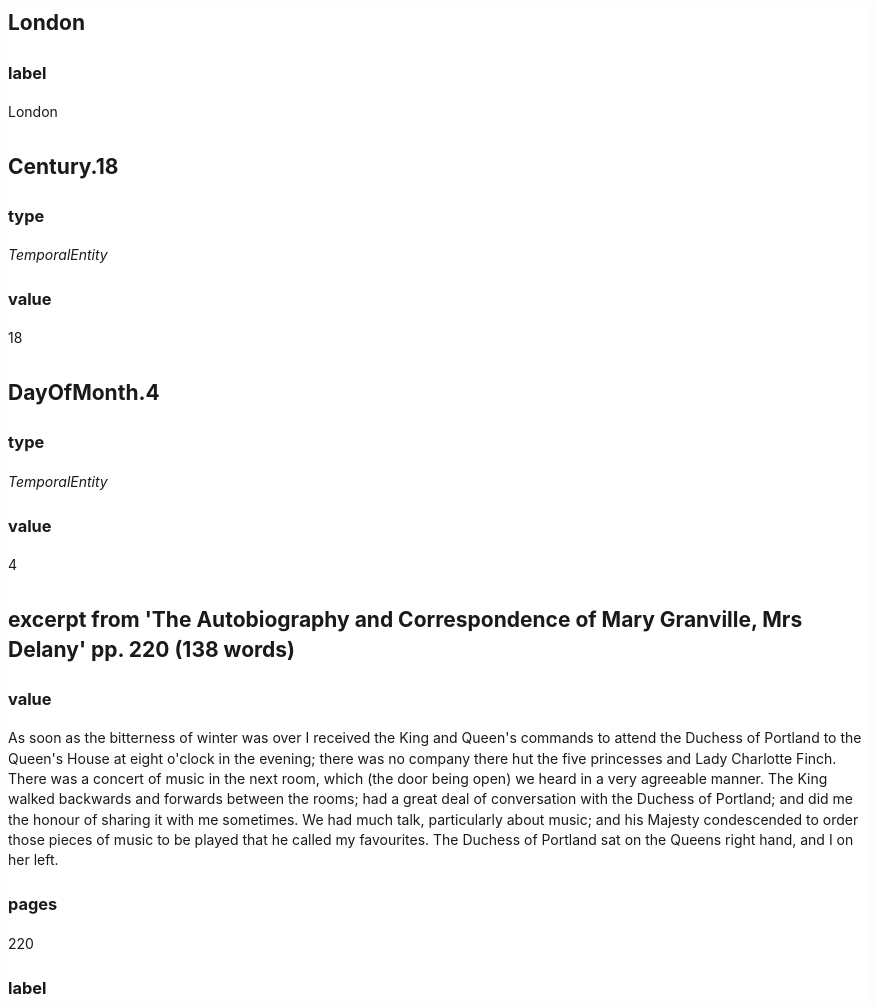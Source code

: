 ## London

### label


London

## Century.18

### type


*TemporalEntity*

### value


18

## DayOfMonth.4

### type


*TemporalEntity*

### value


4

## excerpt from 'The Autobiography and Correspondence of Mary Granville, Mrs Delany' pp. 220 (138 words)

### value


<p>As soon as the bitterness of winter was over I received the King and Queen's commands to attend the Duchess of Portland to the Queen's House at eight o'clock in the evening; there was no company there hut the five princesses and Lady Charlotte Finch. There was a concert of music in the next room, which (the door being open) we heard in a very agreeable manner. The King walked backwards and forwards between the rooms; had a great deal of conversation with the Duchess of Portland; and did me the honour of sharing it with me sometimes. We had much talk, particularly about music; and his Majesty condescended to order those pieces of music to be played that he called my favourites. The Duchess of Portland sat on the Queens right hand, and I on her left.</p>

### pages


220

### label
